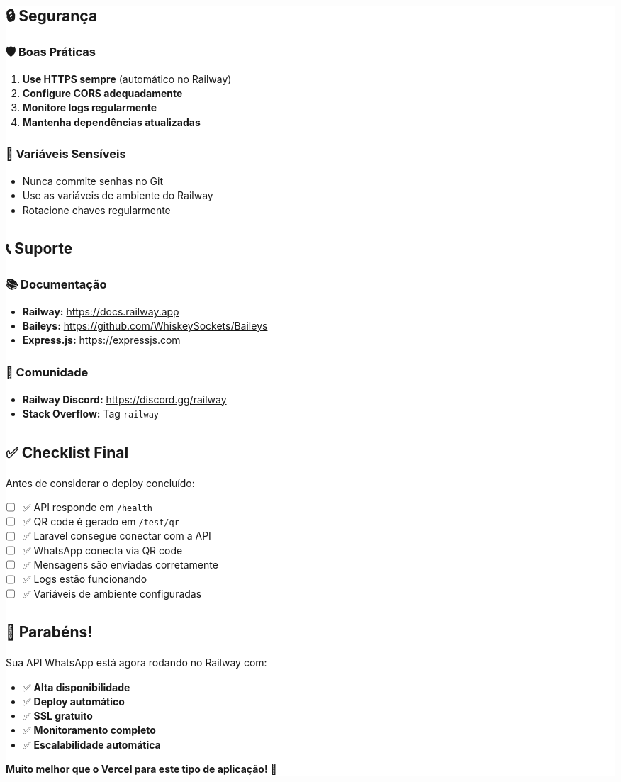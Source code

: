 ## 🔒 Segurança

### 🛡️ Boas Práticas
1. **Use HTTPS sempre** (automático no Railway)
2. **Configure CORS adequadamente**
3. **Monitore logs regularmente**
4. **Mantenha dependências atualizadas**

### 🔐 Variáveis Sensíveis
- Nunca commite senhas no Git
- Use as variáveis de ambiente do Railway
- Rotacione chaves regularmente

## 📞 Suporte

### 📚 Documentação
- **Railway:** https://docs.railway.app
- **Baileys:** https://github.com/WhiskeySockets/Baileys
- **Express.js:** https://expressjs.com

### 💬 Comunidade
- **Railway Discord:** https://discord.gg/railway
- **Stack Overflow:** Tag `railway`

## ✅ Checklist Final

Antes de considerar o deploy concluído:

- [ ] ✅ API responde em `/health`
- [ ] ✅ QR code é gerado em `/test/qr`
- [ ] ✅ Laravel consegue conectar com a API
- [ ] ✅ WhatsApp conecta via QR code
- [ ] ✅ Mensagens são enviadas corretamente
- [ ] ✅ Logs estão funcionando
- [ ] ✅ Variáveis de ambiente configuradas

## 🎉 Parabéns!

Sua API WhatsApp está agora rodando no Railway com:
- ✅ **Alta disponibilidade**
- ✅ **Deploy automático**
- ✅ **SSL gratuito**
- ✅ **Monitoramento completo**
- ✅ **Escalabilidade automática**

**Muito melhor que o Vercel para este tipo de aplicação!** 🚀